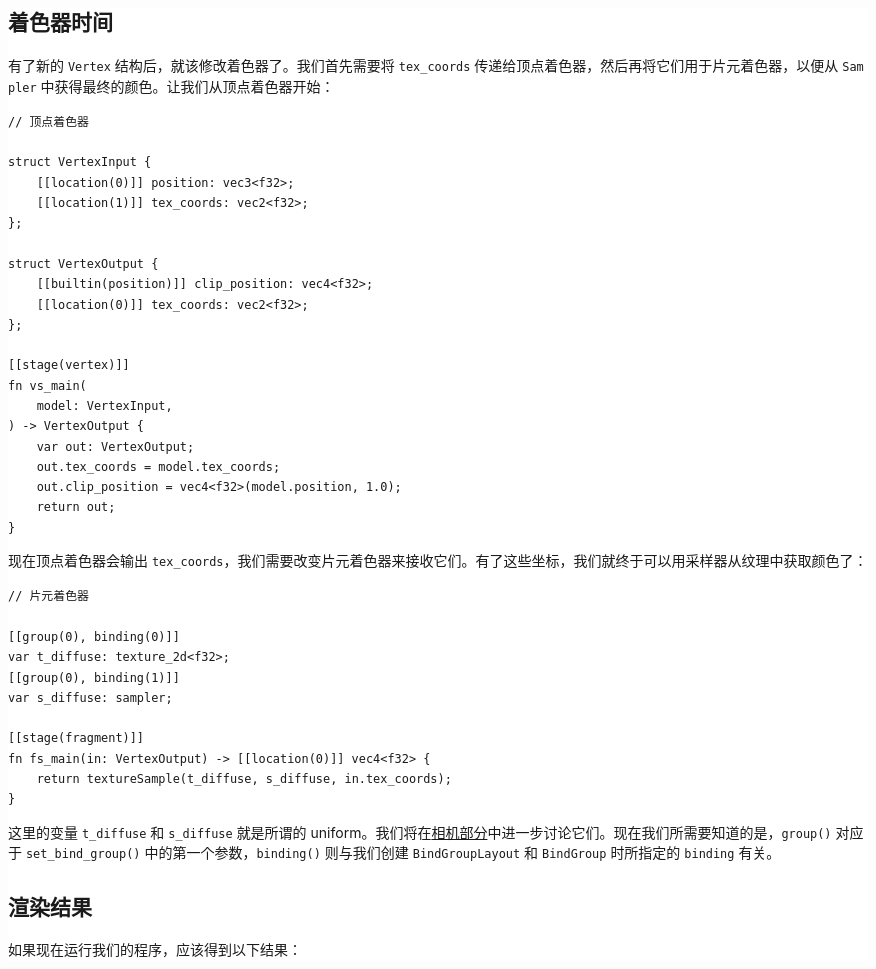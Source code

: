 ## 着色器时间

有了新的 `Vertex` 结构后，就该修改着色器了。我们首先需要将 `tex_coords` 传递给顶点着色器，然后再将它们用于片元着色器，以便从 `Sampler` 中获得最终的颜色。让我们从顶点着色器开始：

```wgsl
// 顶点着色器

struct VertexInput {
    [[location(0)]] position: vec3<f32>;
    [[location(1)]] tex_coords: vec2<f32>;
};

struct VertexOutput {
    [[builtin(position)]] clip_position: vec4<f32>;
    [[location(0)]] tex_coords: vec2<f32>;
};

[[stage(vertex)]]
fn vs_main(
    model: VertexInput,
) -> VertexOutput {
    var out: VertexOutput;
    out.tex_coords = model.tex_coords;
    out.clip_position = vec4<f32>(model.position, 1.0);
    return out;
}
```

现在顶点着色器会输出 `tex_coords`，我们需要改变片元着色器来接收它们。有了这些坐标，我们就终于可以用采样器从纹理中获取颜色了：

```wgsl
// 片元着色器

[[group(0), binding(0)]]
var t_diffuse: texture_2d<f32>;
[[group(0), binding(1)]]
var s_diffuse: sampler;

[[stage(fragment)]]
fn fs_main(in: VertexOutput) -> [[location(0)]] vec4<f32> {
    return textureSample(t_diffuse, s_diffuse, in.tex_coords);
}
```

这里的变量 `t_diffuse` 和 `s_diffuse` 就是所谓的 uniform。我们将在[相机部分](/beginner/tutorial6-uniforms/)中进一步讨论它们。现在我们所需要知道的是，`group()` 对应于 `set_bind_group()` 中的第一个参数，`binding()` 则与我们创建 `BindGroupLayout` 和 `BindGroup` 时所指定的 `binding` 有关。

## 渲染结果

如果现在运行我们的程序，应该得到以下结果：

